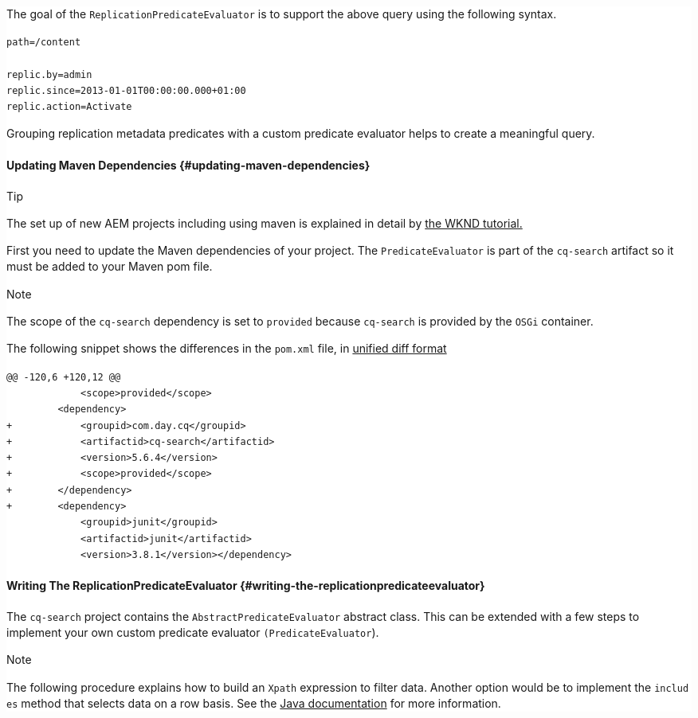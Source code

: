 The goal of the `ReplicationPredicateEvaluator` is to support the above query using the following syntax.

```xml
path=/content

replic.by=admin
replic.since=2013-01-01T00:00:00.000+01:00
replic.action=Activate
```

Grouping replication metadata predicates with a custom predicate evaluator helps to create a meaningful query.

#### Updating Maven Dependencies {#updating-maven-dependencies}

>[!TIP]
>
>The set up of new AEM projects including using maven is explained in detail by [the WKND tutorial.](develop-wknd-tutorial.md)

First you need to update the Maven dependencies of your project. The `PredicateEvaluator` is part of the `cq-search` artifact so it must be added to your Maven pom file.

>[!NOTE]
>
>The scope of the `cq-search` dependency is set to `provided` because `cq-search` is provided by the `OSGi` container.

The following snippet shows the differences in the `pom.xml` file, in [unified diff format](https://en.wikipedia.org/wiki/Diff#Unified_format)

```text
@@ -120,6 +120,12 @@
             <scope>provided</scope>
         <dependency>
+            <groupid>com.day.cq</groupid>
+            <artifactid>cq-search</artifactid>
+            <version>5.6.4</version>
+            <scope>provided</scope>
+        </dependency>
+        <dependency>
             <groupid>junit</groupid>
             <artifactid>junit</artifactid>
             <version>3.8.1</version></dependency>
```

#### Writing The ReplicationPredicateEvaluator {#writing-the-replicationpredicateevaluator}

The `cq-search` project contains the `AbstractPredicateEvaluator` abstract class. This can be extended with a few steps to implement your own custom predicate evaluator `(PredicateEvaluator`).

>[!NOTE]
>
>The following procedure explains how to build an `Xpath` expression to filter data. Another option would be to implement the `includes` method that selects data on a row basis. See the [Java documentation](https://www.adobe.io/experience-manager/reference-materials/cloud-service/javadoc/com/day/cq/search/eval/PredicateEvaluator.html) for more information.
